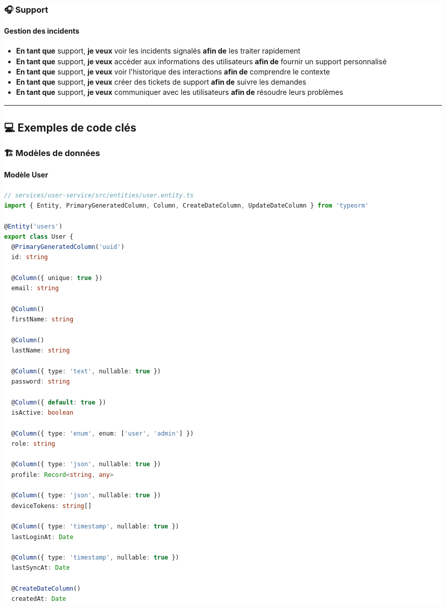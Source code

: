 ### 🎧 Support

#### Gestion des incidents
- **En tant que** support, **je veux** voir les incidents signalés **afin de** les traiter rapidement
- **En tant que** support, **je veux** accéder aux informations des utilisateurs **afin de** fournir un support personnalisé
- **En tant que** support, **je veux** voir l'historique des interactions **afin de** comprendre le contexte
- **En tant que** support, **je veux** créer des tickets de support **afin de** suivre les demandes
- **En tant que** support, **je veux** communiquer avec les utilisateurs **afin de** résoudre leurs problèmes

---

## 💻 Exemples de code clés

### 🏗️ Modèles de données

#### Modèle User
```typescript
// services/user-service/src/entities/user.entity.ts
import { Entity, PrimaryGeneratedColumn, Column, CreateDateColumn, UpdateDateColumn } from 'typeorm'

@Entity('users')
export class User {
  @PrimaryGeneratedColumn('uuid')
  id: string

  @Column({ unique: true })
  email: string

  @Column()
  firstName: string

  @Column()
  lastName: string

  @Column({ type: 'text', nullable: true })
  password: string

  @Column({ default: true })
  isActive: boolean

  @Column({ type: 'enum', enum: ['user', 'admin'] })
  role: string

  @Column({ type: 'json', nullable: true })
  profile: Record<string, any>

  @Column({ type: 'json', nullable: true })
  deviceTokens: string[]

  @Column({ type: 'timestamp', nullable: true })
  lastLoginAt: Date

  @Column({ type: 'timestamp', nullable: true })
  lastSyncAt: Date

  @CreateDateColumn()
  createdAt: Date
```